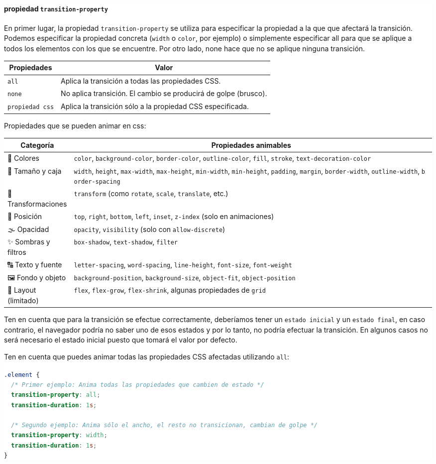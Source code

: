 #### propiedad `transition-property`

En primer lugar, la propiedad `transition-property` se utiliza para especificar la propiedad a la que que afectará la transición. Podemos especificar la propiedad concreta (`width` o `color`, por ejemplo) o simplemente especificar all para que se aplique a todos los elementos con los que se encuentre. Por otro lado, none hace que no se aplique ninguna transición.

| Propiedades     | Valor                                                                 |
|-----------------|-----------------------------------------------------------------------|
| `all`           | Aplica la transición a todas las propiedades CSS.                    |
| `none`          | No aplica transición. El cambio se producirá de golpe (brusco).       |
| `propiedad css` | Aplica la transición sólo a la propiedad CSS especificada.           |

Propiedades que se pueden animar en css:

| Categoría                 | Propiedades animables                                                 |
|--------------------------|------------------------------------------------------------------------|
| 🎨 Colores               | `color`, `background-color`, `border-color`, `outline-color`, `fill`, `stroke`, `text-decoration-color` |
| 📐 Tamaño y caja         | `width`, `height`, `max-width`, `max-height`, `min-width`, `min-height`, `padding`, `margin`, `border-width`, `outline-width`, `border-spacing` |
| 🔄 Transformaciones      | `transform` (como `rotate`, `scale`, `translate`, etc.)               |
| 🔳 Posición              | `top`, `right`, `bottom`, `left`, `inset`, `z-index` (solo en animaciones) |
| 🌫️ Opacidad             | `opacity`, `visibility` (solo con `allow-discrete`)                    |
| ✨ Sombras y filtros     | `box-shadow`, `text-shadow`, `filter`                                 |
| 🔠 Texto y fuente        | `letter-spacing`, `word-spacing`, `line-height`, `font-size`, `font-weight` |
| 🖼️ Fondo y objeto       | `background-position`, `background-size`, `object-fit`, `object-position` |
| 📐 Layout (limitado)     | `flex`, `flex-grow`, `flex-shrink`, algunas propiedades de `grid`     |


Ten en cuenta que para la transición se efectue correctamente, deberíamos tener un `estado inicial` y un `estado final`, en caso contrario, el navegador podría no saber uno de esos estados y por lo tanto, no podría efectuar la transición. En algunos casos no será necesario el estado inicial puesto que tomará el valor por defecto.

Ten en cuenta que puedes animar todas las propiedades CSS afectadas utilizando `all`:


```css
.element {
  /* Primer ejemplo: Anima todas las propiedades que cambien de estado */
  transition-property: all;
  transition-duration: 1s;

  /* Segundo ejemplo: Anima sólo el ancho, el resto no transicionan, cambian de golpe */
  transition-property: width;
  transition-duration: 1s;
}
```
